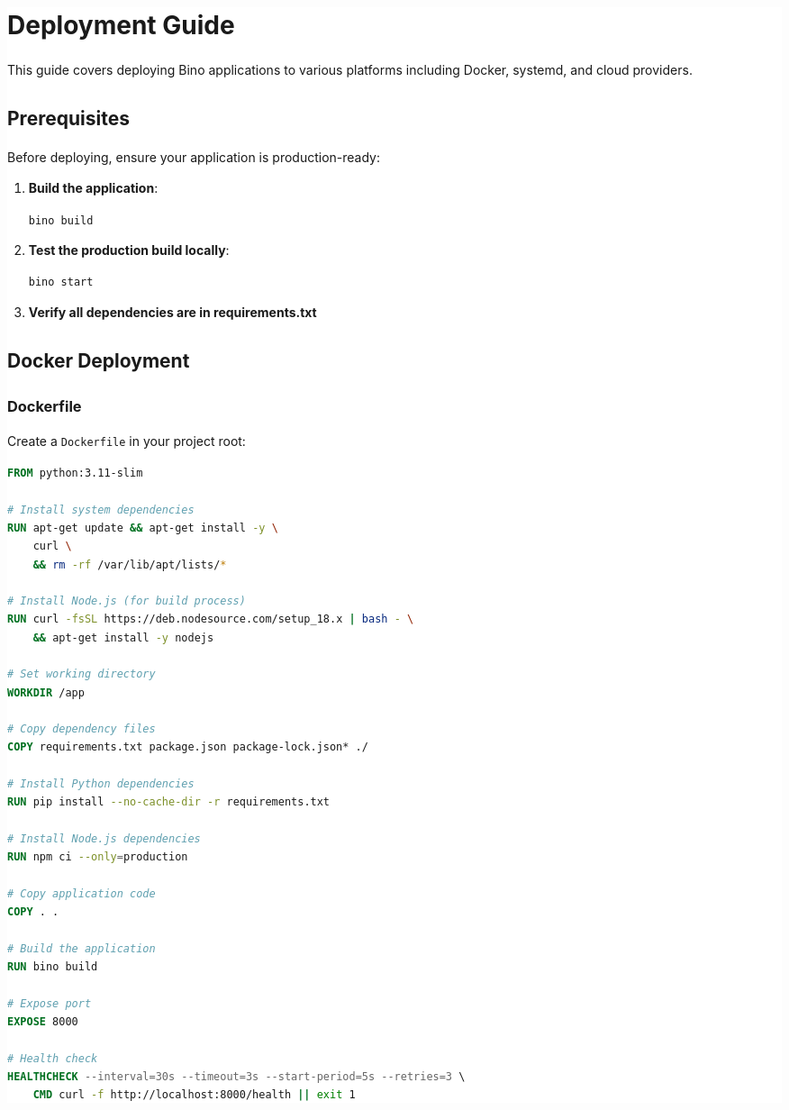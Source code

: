 # Deployment Guide

This guide covers deploying Bino applications to various platforms including Docker, systemd, and cloud providers.

## Prerequisites

Before deploying, ensure your application is production-ready:

1. **Build the application**:
   ```bash
   bino build
   ```

2. **Test the production build locally**:
   ```bash
   bino start
   ```

3. **Verify all dependencies are in requirements.txt**

## Docker Deployment

### Dockerfile

Create a `Dockerfile` in your project root:

```dockerfile
FROM python:3.11-slim

# Install system dependencies
RUN apt-get update && apt-get install -y \
    curl \
    && rm -rf /var/lib/apt/lists/*

# Install Node.js (for build process)
RUN curl -fsSL https://deb.nodesource.com/setup_18.x | bash - \
    && apt-get install -y nodejs

# Set working directory
WORKDIR /app

# Copy dependency files
COPY requirements.txt package.json package-lock.json* ./

# Install Python dependencies
RUN pip install --no-cache-dir -r requirements.txt

# Install Node.js dependencies
RUN npm ci --only=production

# Copy application code
COPY . .

# Build the application
RUN bino build

# Expose port
EXPOSE 8000

# Health check
HEALTHCHECK --interval=30s --timeout=3s --start-period=5s --retries=3 \
    CMD curl -f http://localhost:8000/health || exit 1

```